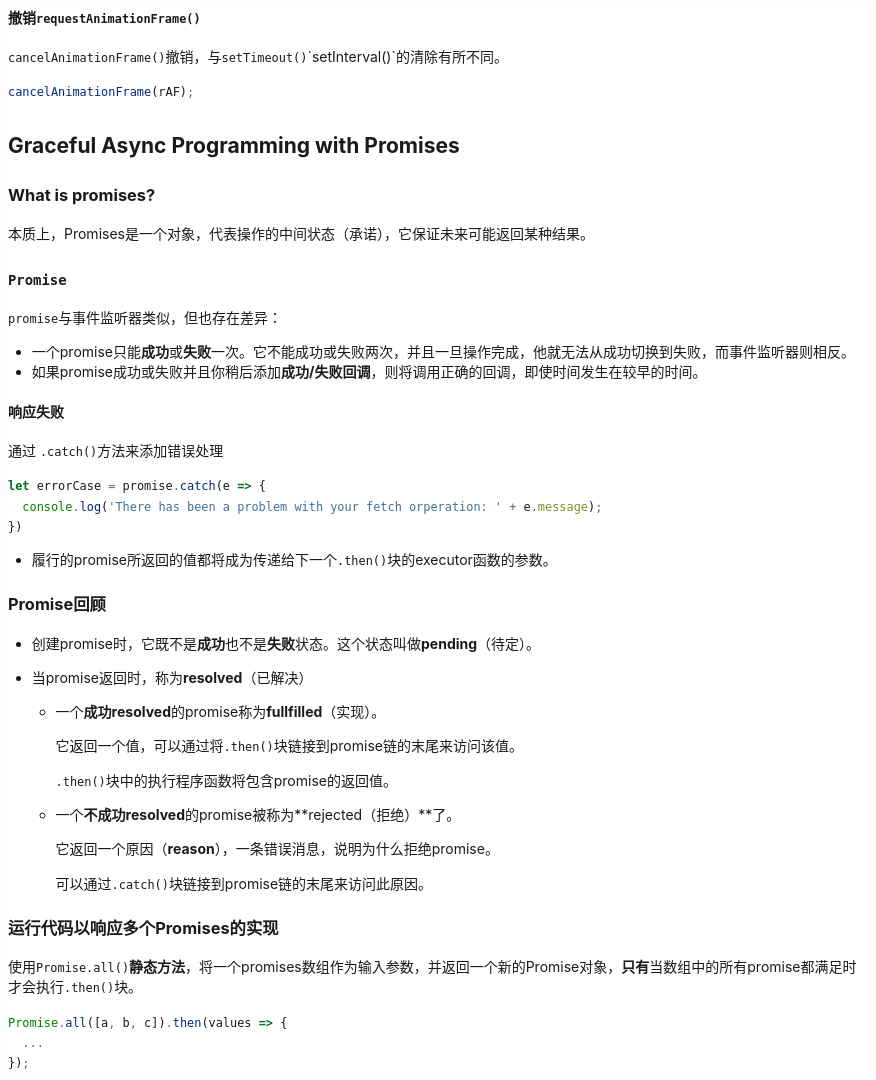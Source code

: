 #### 撤销`requestAnimationFrame()`

`cancelAnimationFrame()`撤销，与`setTimeout()`\`setInterval()`的清除有所不同。

```js
cancelAnimationFrame(rAF);
```



## Graceful Async Programming with Promises

### What is promises?

本质上，Promises是一个对象，代表操作的中间状态（承诺），它保证未来可能返回某种结果。

### `Promise`

`promise`与事件监听器类似，但也存在差异：

* 一个promise只能**成功**或**失败**一次。它不能成功或失败两次，并且一旦操作完成，他就无法从成功切换到失败，而事件监听器则相反。
* 如果promise成功或失败并且你稍后添加**成功/失败回调**，则将调用正确的回调，即使时间发生在较早的时间。

#### 响应失败

通过	`.catch()`方法来添加错误处理

```js
let errorCase = promise.catch(e => {
  console.log('There has been a problem with your fetch orperation: ' + e.message);
})
```

* 履行的promise所返回的值都将成为传递给下一个`.then()`块的executor函数的参数。

### Promise回顾

* 创建promise时，它既不是**成功**也不是**失败**状态。这个状态叫做**pending**（待定）。

* 当promise返回时，称为**resolved**（已解决）

  * 一个**成功resolved**的promise称为**fullfilled**（实现）。

    它返回一个值，可以通过将`.then()`块链接到promise链的末尾来访问该值。

    `.then()`块中的执行程序函数将包含promise的返回值。

  * 一个**不成功resolved**的promise被称为**rejected（拒绝）**了。

    它返回一个原因（**reason**），一条错误消息，说明为什么拒绝promise。

    可以通过`.catch()`块链接到promise链的末尾来访问此原因。

### 运行代码以响应多个Promises的实现

使用`Promise.all()`**静态方法**，将一个promises数组作为输入参数，并返回一个新的Promise对象，**只有**当数组中的所有promise都满足时才会执行`.then()`块。

```js
Promise.all([a, b, c]).then(values => {
  ...
});
```

